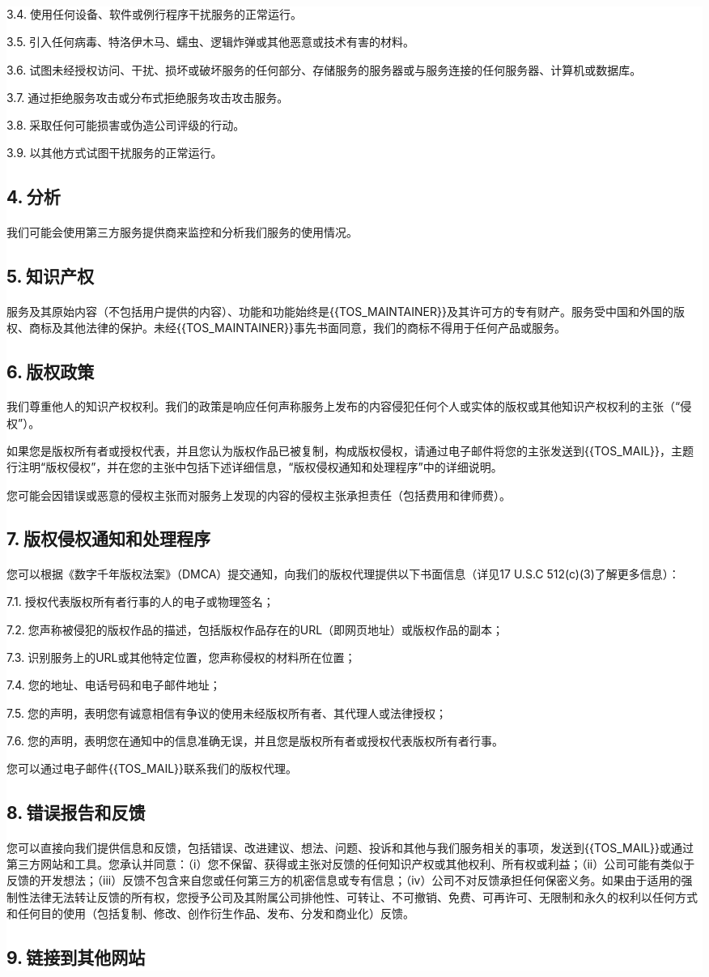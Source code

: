 3.4. 使用任何设备、软件或例行程序干扰服务的正常运行。

3.5. 引入任何病毒、特洛伊木马、蠕虫、逻辑炸弹或其他恶意或技术有害的材料。

3.6. 试图未经授权访问、干扰、损坏或破坏服务的任何部分、存储服务的服务器或与服务连接的任何服务器、计算机或数据库。

3.7. 通过拒绝服务攻击或分布式拒绝服务攻击攻击服务。

3.8. 采取任何可能损害或伪造公司评级的行动。

3.9. 以其他方式试图干扰服务的正常运行。

## 4. 分析

我们可能会使用第三方服务提供商来监控和分析我们服务的使用情况。

## 5. 知识产权

服务及其原始内容（不包括用户提供的内容）、功能和功能始终是{{TOS_MAINTAINER}}及其许可方的专有财产。服务受中国和外国的版权、商标及其他法律的保护。未经{{TOS_MAINTAINER}}事先书面同意，我们的商标不得用于任何产品或服务。

## 6. 版权政策

我们尊重他人的知识产权权利。我们的政策是响应任何声称服务上发布的内容侵犯任何个人或实体的版权或其他知识产权权利的主张（“侵权”）。

如果您是版权所有者或授权代表，并且您认为版权作品已被复制，构成版权侵权，请通过电子邮件将您的主张发送到{{TOS_MAIL}}，主题行注明“版权侵权”，并在您的主张中包括下述详细信息，“版权侵权通知和处理程序”中的详细说明。

您可能会因错误或恶意的侵权主张而对服务上发现的内容的侵权主张承担责任（包括费用和律师费）。

## 7. 版权侵权通知和处理程序

您可以根据《数字千年版权法案》（DMCA）提交通知，向我们的版权代理提供以下书面信息（详见17 U.S.C 512(c)(3)了解更多信息）：

7.1. 授权代表版权所有者行事的人的电子或物理签名；

7.2. 您声称被侵犯的版权作品的描述，包括版权作品存在的URL（即网页地址）或版权作品的副本；

7.3. 识别服务上的URL或其他特定位置，您声称侵权的材料所在位置；

7.4. 您的地址、电话号码和电子邮件地址；

7.5. 您的声明，表明您有诚意相信有争议的使用未经版权所有者、其代理人或法律授权；

7.6. 您的声明，表明您在通知中的信息准确无误，并且您是版权所有者或授权代表版权所有者行事。

您可以通过电子邮件{{TOS_MAIL}}联系我们的版权代理。

## 8. 错误报告和反馈

您可以直接向我们提供信息和反馈，包括错误、改进建议、想法、问题、投诉和其他与我们服务相关的事项，发送到{{TOS_MAIL}}或通过第三方网站和工具。您承认并同意：（i）您不保留、获得或主张对反馈的任何知识产权或其他权利、所有权或利益；（ii）公司可能有类似于反馈的开发想法；（iii）反馈不包含来自您或任何第三方的机密信息或专有信息；（iv）公司不对反馈承担任何保密义务。如果由于适用的强制性法律无法转让反馈的所有权，您授予公司及其附属公司排他性、可转让、不可撤销、免费、可再许可、无限制和永久的权利以任何方式和任何目的使用（包括复制、修改、创作衍生作品、发布、分发和商业化）反馈。

## 9. 链接到其他网站
